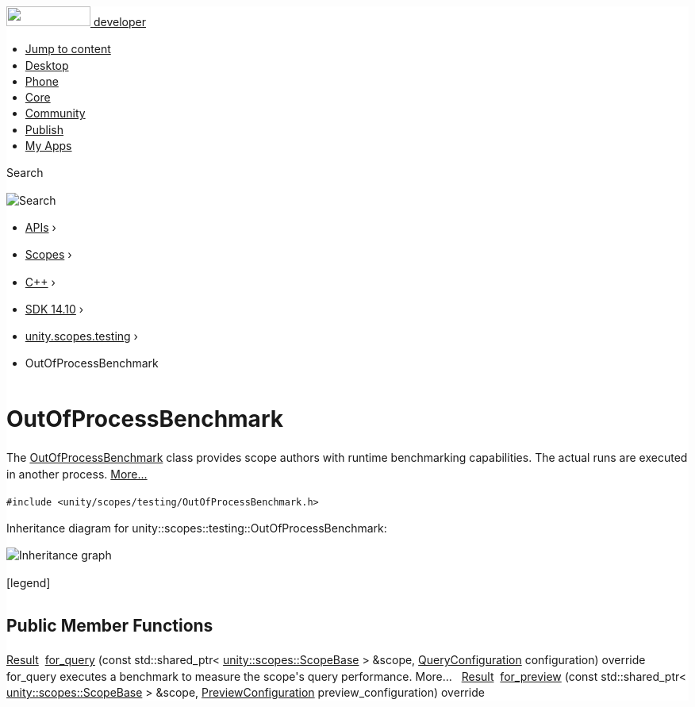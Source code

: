 <a href="https://developer.ubuntu.com/" class="logo-ubuntu"><img src="https://developer.ubuntu.com/assets/sites/ubuntu/latest/u/img/logos/logo-ubuntu-orange.svg" width="106" height="25" /> <span>developer</span></a>

-   [Jump to content](index.html#main-content)
-   [Desktop](https://developer.ubuntu.com/en/desktop/)
-   [Phone](https://developer.ubuntu.com/en/phone/)
-   [Core](https://developer.ubuntu.com/core)
-   [Community](https://developer.ubuntu.com/en/community/)
-   [Publish](https://developer.ubuntu.com/en/publish/)
-   [My Apps](https://myapps.developer.ubuntu.com/)

Search

<img src="https://developer.ubuntu.com/assets/sites/ubuntu/latest/u/img/search-white.svg" alt="Search" height="28" />

-   [APIs](../../../../index.html) ›
-   [Scopes](../../../index.html) ›
-   [C++](../../index.html) ›
-   [SDK 14.10](../index.html) ›
-   [unity.scopes.testing](../unity.scopes.testing/index.html) ›



-   OutOfProcessBenchmark

OutOfProcessBenchmark
=====================

The <a href="index.html" class="el" title="The OutOfProcessBenchmark class provides scope authors with runtime benchmarking capabilities. The actual runs are executed in another process. ">OutOfProcessBenchmark</a> class provides scope authors with runtime benchmarking capabilities. The actual runs are executed in another process. [More...](index.html#details)

`#include <unity/scopes/testing/OutOfProcessBenchmark.h>`

Inheritance diagram for unity::scopes::testing::OutOfProcessBenchmark:

![Inheritance graph](https://developer.ubuntu.com/static/devportal_uploaded/f80149bd-5a41-4fac-982a-c33dbdbc0805-api/scopes/cpp/sdk-14.10/unity.scopes.testing.OutOfProcessBenchmark/classunity_1_1scopes_1_1testing_1_1_out_of_process_benchmark__inherit__graph.png)

<span class="legend">\[legend\]</span>

<span id="pub-methods"></span> Public Member Functions
------------------------------------------------------

<a href="../unity.scopes.testing.Benchmark.Result/index.html" class="el">Result</a> 
<a href="index.html#a530a08db775c38ea13478a3d8e1c5bbc" class="el">for_query</a> (const std::shared\_ptr&lt; <a href="../unity.scopes.ScopeBase/index.html" class="el">unity::scopes::ScopeBase</a> &gt; &scope, <a href="../unity.scopes.testing.Benchmark.QueryConfiguration/index.html" class="el">QueryConfiguration</a> configuration) override
 
for\_query executes a benchmark to measure the scope's query performance. More...
 
<a href="../unity.scopes.testing.Benchmark.Result/index.html" class="el">Result</a> 
<a href="index.html#a397be9ae5eaca3d6ca96fa2957498c86" class="el">for_preview</a> (const std::shared\_ptr&lt; <a href="../unity.scopes.ScopeBase/index.html" class="el">unity::scopes::ScopeBase</a> &gt; &scope, <a href="../unity.scopes.testing.Benchmark.PreviewConfiguration/index.html" class="el">PreviewConfiguration</a> preview\_configuration) override
 